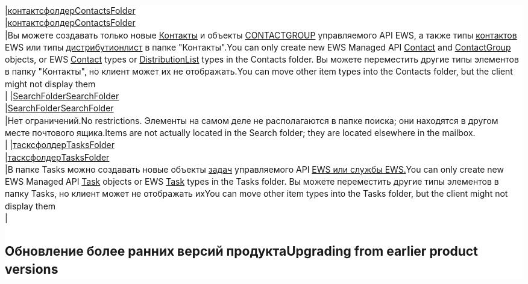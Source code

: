 |[<span data-ttu-id="1cb84-277">контактсфолдер</span><span class="sxs-lookup"><span data-stu-id="1cb84-277">ContactsFolder</span></span>](http://msdn.microsoft.com/en-us/library/microsoft.exchange.webservices.data.contactsfolder%28v=exchg.80%29.aspx) <br/> |[<span data-ttu-id="1cb84-278">контактсфолдер</span><span class="sxs-lookup"><span data-stu-id="1cb84-278">ContactsFolder</span></span>](http://msdn.microsoft.com/library/6c299de8-2087-4aeb-8e66-2bc7586509a6%28Office.15%29.aspx) <br/> |<span data-ttu-id="1cb84-279">Вы можете создавать только новые [Контакты](http://msdn.microsoft.com/en-us/library/microsoft.exchange.webservices.data.contact%28v=exchg.80%29.aspx) и объекты [CONTACTGROUP](http://msdn.microsoft.com/en-us/library/microsoft.exchange.webservices.data.contactgroup%28v=exchg.80%29.aspx) управляемого API EWS, а также типы [контактов](http://msdn.microsoft.com/library/66bfff50-7a91-4d81-b6a0-610b9962f677%28Office.15%29.aspx) EWS или типы [дистрибутионлист](http://msdn.microsoft.com/library/f65aea01-e870-44a2-8571-fa6c001341cc%28Office.15%29.aspx) в папке "Контакты".</span><span class="sxs-lookup"><span data-stu-id="1cb84-279">You can only create new EWS Managed API [Contact](http://msdn.microsoft.com/en-us/library/microsoft.exchange.webservices.data.contact%28v=exchg.80%29.aspx) and [ContactGroup](http://msdn.microsoft.com/en-us/library/microsoft.exchange.webservices.data.contactgroup%28v=exchg.80%29.aspx) objects, or EWS [Contact](http://msdn.microsoft.com/library/66bfff50-7a91-4d81-b6a0-610b9962f677%28Office.15%29.aspx) types or [DistributionList](http://msdn.microsoft.com/library/f65aea01-e870-44a2-8571-fa6c001341cc%28Office.15%29.aspx) types in the Contacts folder.</span></span> <span data-ttu-id="1cb84-280">Вы можете переместить другие типы элементов в папку "Контакты", но клиент может их не отображать.</span><span class="sxs-lookup"><span data-stu-id="1cb84-280">You can move other item types into the Contacts folder, but the client might not display them</span></span>  <br/> |
|[<span data-ttu-id="1cb84-281">SearchFolder</span><span class="sxs-lookup"><span data-stu-id="1cb84-281">SearchFolder</span></span>](http://msdn.microsoft.com/en-us/library/microsoft.exchange.webservices.data.searchfolder%28v=exchg.80%29.aspx) <br/> |[<span data-ttu-id="1cb84-282">SearchFolder</span><span class="sxs-lookup"><span data-stu-id="1cb84-282">SearchFolder</span></span>](http://msdn.microsoft.com/library/1a7d408b-2e98-4391-8834-085ed6d5757c%28Office.15%29.aspx) <br/> |<span data-ttu-id="1cb84-283">Нет ограничений.</span><span class="sxs-lookup"><span data-stu-id="1cb84-283">No restrictions.</span></span> <span data-ttu-id="1cb84-284">Элементы на самом деле не располагаются в папке поиска; они находятся в другом месте почтового ящика.</span><span class="sxs-lookup"><span data-stu-id="1cb84-284">Items are not actually located in the Search folder; they are located elsewhere in the mailbox.</span></span>  <br/> |
|[<span data-ttu-id="1cb84-285">тасксфолдер</span><span class="sxs-lookup"><span data-stu-id="1cb84-285">TasksFolder</span></span>](http://msdn.microsoft.com/en-us/library/microsoft.exchange.webservices.data.tasksfolder%28v=exchg.80%29.aspx) <br/> |[<span data-ttu-id="1cb84-286">тасксфолдер</span><span class="sxs-lookup"><span data-stu-id="1cb84-286">TasksFolder</span></span>](http://msdn.microsoft.com/library/5a9a4612-8064-4986-b467-c44f268c64df%28Office.15%29.aspx) <br/> |<span data-ttu-id="1cb84-287">В папке Tasks можно создавать новые объекты [задач](http://msdn.microsoft.com/en-us/library/microsoft.exchange.webservices.data.task%28v=exchg.80%29.aspx) управляемого API [EWS или службы EWS.](http://msdn.microsoft.com/library/7c84927e-db28-4c5d-b0b5-cbcc2b88d869%28Office.15%29.aspx)</span><span class="sxs-lookup"><span data-stu-id="1cb84-287">You can only create new EWS Managed API [Task](http://msdn.microsoft.com/en-us/library/microsoft.exchange.webservices.data.task%28v=exchg.80%29.aspx) objects or EWS [Task](http://msdn.microsoft.com/library/7c84927e-db28-4c5d-b0b5-cbcc2b88d869%28Office.15%29.aspx) types in the Tasks folder.</span></span> <span data-ttu-id="1cb84-288">Вы можете переместить другие типы элементов в папку Tasks, но клиент может не отображать их</span><span class="sxs-lookup"><span data-stu-id="1cb84-288">You can move other item types into the Tasks folder, but the client might not display them</span></span>  <br/> |

<span data-ttu-id="1cb84-289"><a name="bk_upgrading"> </a></span><span class="sxs-lookup"><span data-stu-id="1cb84-289"><a name="bk_upgrading"> </a></span></span>

## <a name="upgrading-from-earlier-product-versions"></a><span data-ttu-id="1cb84-290">Обновление более ранних версий продукта</span><span class="sxs-lookup"><span data-stu-id="1cb84-290">Upgrading from earlier product versions</span></span>

